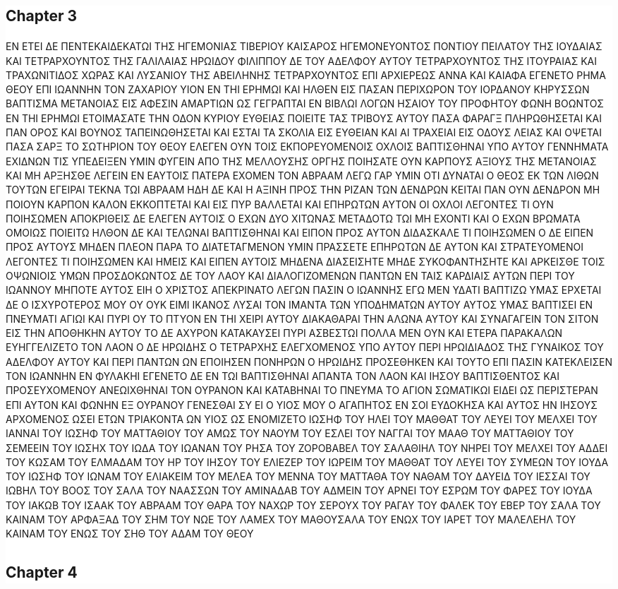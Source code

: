 ## Chapter 3

ΕΝ ΕΤΕΙ ΔΕ ΠΕΝΤΕΚΑΙΔΕΚΑΤΩΙ ΤΗΣ ΗΓΕΜΟΝΙΑΣ ΤΙΒΕΡΙΟΥ ΚΑΙΣΑΡΟΣ ΗΓΕΜΟΝΕΥΟΝΤΟΣ ΠΟΝΤΙΟΥ ΠΕΙΛΑΤΟΥ ΤΗΣ ΙΟΥΔΑΙΑΣ ΚΑΙ ΤΕΤΡΑΡΧΟΥΝΤΟΣ ΤΗΣ ΓΑΛΙΛΑΙΑΣ ΗΡΩΙΔΟΥ ΦΙΛΙΠΠΟΥ ΔΕ ΤΟΥ ΑΔΕΛΦΟΥ ΑΥΤΟΥ ΤΕΤΡΑΡΧΟΥΝΤΟΣ ΤΗΣ ΙΤΟΥΡΑΙΑΣ ΚΑΙ ΤΡΑΧΩΝΙΤΙΔΟΣ ΧΩΡΑΣ ΚΑΙ ΛΥΣΑΝΙΟΥ ΤΗΣ ΑΒΕΙΛΗΝΗΣ ΤΕΤΡΑΡΧΟΥΝΤΟΣ ΕΠΙ ΑΡΧΙΕΡΕΩΣ ΑΝΝΑ ΚΑΙ ΚΑΙΑΦΑ ΕΓΕΝΕΤΟ ΡΗΜΑ ΘΕΟΥ ΕΠΙ ΙΩΑΝΝΗΝ ΤΟΝ ΖΑΧΑΡΙΟΥ ΥΙΟΝ ΕΝ ΤΗΙ ΕΡΗΜΩΙ ΚΑΙ ΗΛΘΕΝ ΕΙΣ ΠΑΣΑΝ ΠΕΡΙΧΩΡΟΝ ΤΟΥ ΙΟΡΔΑΝΟΥ ΚΗΡΥΣΣΩΝ ΒΑΠΤΙΣΜΑ ΜΕΤΑΝΟΙΑΣ ΕΙΣ ΑΦΕΣΙΝ ΑΜΑΡΤΙΩΝ ΩΣ ΓΕΓΡΑΠΤΑΙ ΕΝ ΒΙΒΛΩΙ ΛΟΓΩΝ ΗΣΑΙΟΥ ΤΟΥ ΠΡΟΦΗΤΟΥ ΦΩΝΗ ΒΟΩΝΤΟΣ ΕΝ ΤΗΙ ΕΡΗΜΩΙ ΕΤΟΙΜΑΣΑΤΕ ΤΗΝ ΟΔΟΝ ΚΥΡΙΟΥ ΕΥΘΕΙΑΣ ΠΟΙΕΙΤΕ ΤΑΣ ΤΡΙΒΟΥΣ ΑΥΤΟΥ ΠΑΣΑ ΦΑΡΑΓΞ ΠΛΗΡΩΘΗΣΕΤΑΙ ΚΑΙ ΠΑΝ ΟΡΟΣ ΚΑΙ ΒΟΥΝΟΣ ΤΑΠΕΙΝΩΘΗΣΕΤΑΙ ΚΑΙ ΕΣΤΑΙ ΤΑ ΣΚΟΛΙΑ ΕΙΣ ΕΥΘΕΙΑΝ ΚΑΙ ΑΙ ΤΡΑΧΕΙΑΙ ΕΙΣ ΟΔΟΥΣ ΛΕΙΑΣ ΚΑΙ ΟΨΕΤΑΙ ΠΑΣΑ ΣΑΡΞ ΤΟ ΣΩΤΗΡΙΟΝ ΤΟΥ ΘΕΟΥ ΕΛΕΓΕΝ ΟΥΝ ΤΟΙΣ ΕΚΠΟΡΕΥΟΜΕΝΟΙΣ ΟΧΛΟΙΣ ΒΑΠΤΙΣΘΗΝΑΙ ΥΠΟ ΑΥΤΟΥ ΓΕΝΝΗΜΑΤΑ ΕΧΙΔΝΩΝ ΤΙΣ ΥΠΕΔΕΙΞΕΝ ΥΜΙΝ ΦΥΓΕΙΝ ΑΠΟ ΤΗΣ ΜΕΛΛΟΥΣΗΣ ΟΡΓΗΣ ΠΟΙΗΣΑΤΕ ΟΥΝ ΚΑΡΠΟΥΣ ΑΞΙΟΥΣ ΤΗΣ ΜΕΤΑΝΟΙΑΣ ΚΑΙ ΜΗ ΑΡΞΗΣΘΕ ΛΕΓΕΙΝ ΕΝ ΕΑΥΤΟΙΣ ΠΑΤΕΡΑ ΕΧΟΜΕΝ ΤΟΝ ΑΒΡΑΑΜ ΛΕΓΩ ΓΑΡ ΥΜΙΝ ΟΤΙ ΔΥΝΑΤΑΙ Ο ΘΕΟΣ ΕΚ ΤΩΝ ΛΙΘΩΝ ΤΟΥΤΩΝ ΕΓΕΙΡΑΙ ΤΕΚΝΑ ΤΩΙ ΑΒΡΑΑΜ ΗΔΗ ΔΕ ΚΑΙ Η ΑΞΙΝΗ ΠΡΟΣ ΤΗΝ ΡΙΖΑΝ ΤΩΝ ΔΕΝΔΡΩΝ ΚΕΙΤΑΙ ΠΑΝ ΟΥΝ ΔΕΝΔΡΟΝ ΜΗ ΠΟΙΟΥΝ ΚΑΡΠΟΝ ΚΑΛΟΝ ΕΚΚΟΠΤΕΤΑΙ ΚΑΙ ΕΙΣ ΠΥΡ ΒΑΛΛΕΤΑΙ ΚΑΙ ΕΠΗΡΩΤΩΝ ΑΥΤΟΝ ΟΙ ΟΧΛΟΙ ΛΕΓΟΝΤΕΣ ΤΙ ΟΥΝ ΠΟΙΗΣΩΜΕΝ ΑΠΟΚΡΙΘΕΙΣ ΔΕ ΕΛΕΓΕΝ ΑΥΤΟΙΣ Ο ΕΧΩΝ ΔΥΟ ΧΙΤΩΝΑΣ ΜΕΤΑΔΟΤΩ ΤΩΙ ΜΗ ΕΧΟΝΤΙ ΚΑΙ Ο ΕΧΩΝ ΒΡΩΜΑΤΑ ΟΜΟΙΩΣ ΠΟΙΕΙΤΩ ΗΛΘΟΝ ΔΕ ΚΑΙ ΤΕΛΩΝΑΙ ΒΑΠΤΙΣΘΗΝΑΙ ΚΑΙ ΕΙΠΟΝ ΠΡΟΣ ΑΥΤΟΝ ΔΙΔΑΣΚΑΛΕ ΤΙ ΠΟΙΗΣΩΜΕΝ Ο ΔΕ ΕΙΠΕΝ ΠΡΟΣ ΑΥΤΟΥΣ ΜΗΔΕΝ ΠΛΕΟΝ ΠΑΡΑ ΤΟ ΔΙΑΤΕΤΑΓΜΕΝΟΝ ΥΜΙΝ ΠΡΑΣΣΕΤΕ ΕΠΗΡΩΤΩΝ ΔΕ ΑΥΤΟΝ ΚΑΙ ΣΤΡΑΤΕΥΟΜΕΝΟΙ ΛΕΓΟΝΤΕΣ ΤΙ ΠΟΙΗΣΩΜΕΝ ΚΑΙ ΗΜΕΙΣ ΚΑΙ ΕΙΠΕΝ ΑΥΤΟΙΣ ΜΗΔΕΝΑ ΔΙΑΣΕΙΣΗΤΕ ΜΗΔΕ ΣΥΚΟΦΑΝΤΗΣΗΤΕ ΚΑΙ ΑΡΚΕΙΣΘΕ ΤΟΙΣ ΟΨΩΝΙΟΙΣ ΥΜΩΝ ΠΡΟΣΔΟΚΩΝΤΟΣ ΔΕ ΤΟΥ ΛΑΟΥ ΚΑΙ ΔΙΑΛΟΓΙΖΟΜΕΝΩΝ ΠΑΝΤΩΝ ΕΝ ΤΑΙΣ ΚΑΡΔΙΑΙΣ ΑΥΤΩΝ ΠΕΡΙ ΤΟΥ ΙΩΑΝΝΟΥ ΜΗΠΟΤΕ ΑΥΤΟΣ ΕΙΗ Ο ΧΡΙΣΤΟΣ ΑΠΕΚΡΙΝΑΤΟ ΛΕΓΩΝ ΠΑΣΙΝ Ο ΙΩΑΝΝΗΣ ΕΓΩ ΜΕΝ ΥΔΑΤΙ ΒΑΠΤΙΖΩ ΥΜΑΣ ΕΡΧΕΤΑΙ ΔΕ Ο ΙΣΧΥΡΟΤΕΡΟΣ ΜΟΥ ΟΥ ΟΥΚ ΕΙΜΙ ΙΚΑΝΟΣ ΛΥΣΑΙ ΤΟΝ ΙΜΑΝΤΑ ΤΩΝ ΥΠΟΔΗΜΑΤΩΝ ΑΥΤΟΥ ΑΥΤΟΣ ΥΜΑΣ ΒΑΠΤΙΣΕΙ ΕΝ ΠΝΕΥΜΑΤΙ ΑΓΙΩΙ ΚΑΙ ΠΥΡΙ ΟΥ ΤΟ ΠΤΥΟΝ ΕΝ ΤΗΙ ΧΕΙΡΙ ΑΥΤΟΥ ΔΙΑΚΑΘΑΡΑΙ ΤΗΝ ΑΛΩΝΑ ΑΥΤΟΥ ΚΑΙ ΣΥΝΑΓΑΓΕΙΝ ΤΟΝ ΣΙΤΟΝ ΕΙΣ ΤΗΝ ΑΠΟΘΗΚΗΝ ΑΥΤΟΥ ΤΟ ΔΕ ΑΧΥΡΟΝ ΚΑΤΑΚΑΥΣΕΙ ΠΥΡΙ ΑΣΒΕΣΤΩΙ ΠΟΛΛΑ ΜΕΝ ΟΥΝ ΚΑΙ ΕΤΕΡΑ ΠΑΡΑΚΑΛΩΝ ΕΥΗΓΓΕΛΙΖΕΤΟ ΤΟΝ ΛΑΟΝ Ο ΔΕ ΗΡΩΙΔΗΣ Ο ΤΕΤΡΑΡΧΗΣ ΕΛΕΓΧΟΜΕΝΟΣ ΥΠΟ ΑΥΤΟΥ ΠΕΡΙ ΗΡΩΙΔΙΑΔΟΣ ΤΗΣ ΓΥΝΑΙΚΟΣ ΤΟΥ ΑΔΕΛΦΟΥ ΑΥΤΟΥ ΚΑΙ ΠΕΡΙ ΠΑΝΤΩΝ ΩΝ ΕΠΟΙΗΣΕΝ ΠΟΝΗΡΩΝ Ο ΗΡΩΙΔΗΣ ΠΡΟΣΕΘΗΚΕΝ ΚΑΙ ΤΟΥΤΟ ΕΠΙ ΠΑΣΙΝ ΚΑΤΕΚΛΕΙΣΕΝ ΤΟΝ ΙΩΑΝΝΗΝ ΕΝ ΦΥΛΑΚΗΙ ΕΓΕΝΕΤΟ ΔΕ ΕΝ ΤΩΙ ΒΑΠΤΙΣΘΗΝΑΙ ΑΠΑΝΤΑ ΤΟΝ ΛΑΟΝ ΚΑΙ ΙΗΣΟΥ ΒΑΠΤΙΣΘΕΝΤΟΣ ΚΑΙ ΠΡΟΣΕΥΧΟΜΕΝΟΥ ΑΝΕΩΙΧΘΗΝΑΙ ΤΟΝ ΟΥΡΑΝΟΝ ΚΑΙ ΚΑΤΑΒΗΝΑΙ ΤΟ ΠΝΕΥΜΑ ΤΟ ΑΓΙΟΝ ΣΩΜΑΤΙΚΩΙ ΕΙΔΕΙ ΩΣ ΠΕΡΙΣΤΕΡΑΝ ΕΠΙ ΑΥΤΟΝ ΚΑΙ ΦΩΝΗΝ ΕΞ ΟΥΡΑΝΟΥ ΓΕΝΕΣΘΑΙ ΣΥ ΕΙ Ο ΥΙΟΣ ΜΟΥ Ο ΑΓΑΠΗΤΟΣ ΕΝ ΣΟΙ ΕΥΔΟΚΗΣΑ ΚΑΙ ΑΥΤΟΣ ΗΝ ΙΗΣΟΥΣ ΑΡΧΟΜΕΝΟΣ ΩΣΕΙ ΕΤΩΝ ΤΡΙΑΚΟΝΤΑ ΩΝ ΥΙΟΣ ΩΣ ΕΝΟΜΙΖΕΤΟ ΙΩΣΗΦ ΤΟΥ ΗΛΕΙ ΤΟΥ ΜΑΘΘΑΤ ΤΟΥ ΛΕΥΕΙ ΤΟΥ ΜΕΛΧΕΙ ΤΟΥ ΙΑΝΝΑΙ ΤΟΥ ΙΩΣΗΦ ΤΟΥ ΜΑΤΤΑΘΙΟΥ ΤΟΥ ΑΜΩΣ ΤΟΥ ΝΑΟΥΜ ΤΟΥ ΕΣΛΕΙ ΤΟΥ ΝΑΓΓΑΙ ΤΟΥ ΜΑΑΘ ΤΟΥ ΜΑΤΤΑΘΙΟΥ ΤΟΥ ΣΕΜΕΕΙΝ ΤΟΥ ΙΩΣΗΧ ΤΟΥ ΙΩΔΑ ΤΟΥ ΙΩΑΝΑΝ ΤΟΥ ΡΗΣΑ ΤΟΥ ΖΟΡΟΒΑΒΕΛ ΤΟΥ ΣΑΛΑΘΙΗΛ ΤΟΥ ΝΗΡΕΙ ΤΟΥ ΜΕΛΧΕΙ ΤΟΥ ΑΔΔΕΙ ΤΟΥ ΚΩΣΑΜ ΤΟΥ ΕΛΜΑΔΑΜ ΤΟΥ ΗΡ ΤΟΥ ΙΗΣΟΥ ΤΟΥ ΕΛΙΕΖΕΡ ΤΟΥ ΙΩΡΕΙΜ ΤΟΥ ΜΑΘΘΑΤ ΤΟΥ ΛΕΥΕΙ ΤΟΥ ΣΥΜΕΩΝ ΤΟΥ ΙΟΥΔΑ ΤΟΥ ΙΩΣΗΦ ΤΟΥ ΙΩΝΑΜ ΤΟΥ ΕΛΙΑΚΕΙΜ ΤΟΥ ΜΕΛΕΑ ΤΟΥ ΜΕΝΝΑ ΤΟΥ ΜΑΤΤΑΘΑ ΤΟΥ ΝΑΘΑΜ ΤΟΥ ΔΑΥΕΙΔ ΤΟΥ ΙΕΣΣΑΙ ΤΟΥ ΙΩΒΗΛ ΤΟΥ ΒΟΟΣ ΤΟΥ ΣΑΛΑ ΤΟΥ ΝΑΑΣΣΩΝ ΤΟΥ ΑΜΙΝΑΔΑΒ ΤΟΥ ΑΔΜΕΙΝ ΤΟΥ ΑΡΝΕΙ ΤΟΥ ΕΣΡΩΜ ΤΟΥ ΦΑΡΕΣ ΤΟΥ ΙΟΥΔΑ ΤΟΥ ΙΑΚΩΒ ΤΟΥ ΙΣΑΑΚ ΤΟΥ ΑΒΡΑΑΜ ΤΟΥ ΘΑΡΑ ΤΟΥ ΝΑΧΩΡ ΤΟΥ ΣΕΡΟΥΧ ΤΟΥ ΡΑΓΑΥ ΤΟΥ ΦΑΛΕΚ ΤΟΥ ΕΒΕΡ ΤΟΥ ΣΑΛΑ ΤΟΥ ΚΑΙΝΑΜ ΤΟΥ ΑΡΦΑΞΑΔ ΤΟΥ ΣΗΜ ΤΟΥ ΝΩΕ ΤΟΥ ΛΑΜΕΧ ΤΟΥ ΜΑΘΟΥΣΑΛΑ ΤΟΥ ΕΝΩΧ ΤΟΥ ΙΑΡΕΤ ΤΟΥ ΜΑΛΕΛΕΗΛ ΤΟΥ ΚΑΙΝΑΜ ΤΟΥ ΕΝΩΣ ΤΟΥ ΣΗΘ ΤΟΥ ΑΔΑΜ ΤΟΥ ΘΕΟΥ

## Chapter 4
